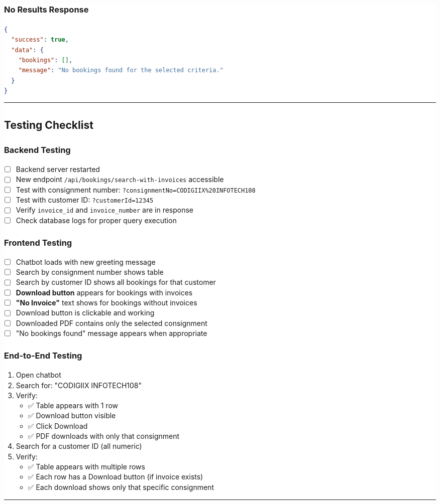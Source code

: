 ### No Results Response

```json
{
  "success": true,
  "data": {
    "bookings": [],
    "message": "No bookings found for the selected criteria."
  }
}
```

---

## Testing Checklist

### Backend Testing

- [ ] Backend server restarted
- [ ] New endpoint `/api/bookings/search-with-invoices` accessible
- [ ] Test with consignment number: `?consignmentNo=CODIGIIX%20INFOTECH108`
- [ ] Test with customer ID: `?customerId=12345`
- [ ] Verify `invoice_id` and `invoice_number` are in response
- [ ] Check database logs for proper query execution

### Frontend Testing

- [ ] Chatbot loads with new greeting message
- [ ] Search by consignment number shows table
- [ ] Search by customer ID shows all bookings for that customer
- [ ] **Download button** appears for bookings with invoices
- [ ] **"No Invoice"** text shows for bookings without invoices
- [ ] Download button is clickable and working
- [ ] Downloaded PDF contains only the selected consignment
- [ ] "No bookings found" message appears when appropriate

### End-to-End Testing

1. Open chatbot
2. Search for: "CODIGIIX INFOTECH108"
3. Verify:
   - ✅ Table appears with 1 row
   - ✅ Download button visible
   - ✅ Click Download
   - ✅ PDF downloads with only that consignment
4. Search for a customer ID (all numeric)
5. Verify:
   - ✅ Table appears with multiple rows
   - ✅ Each row has a Download button (if invoice exists)
   - ✅ Each download shows only that specific consignment

---
